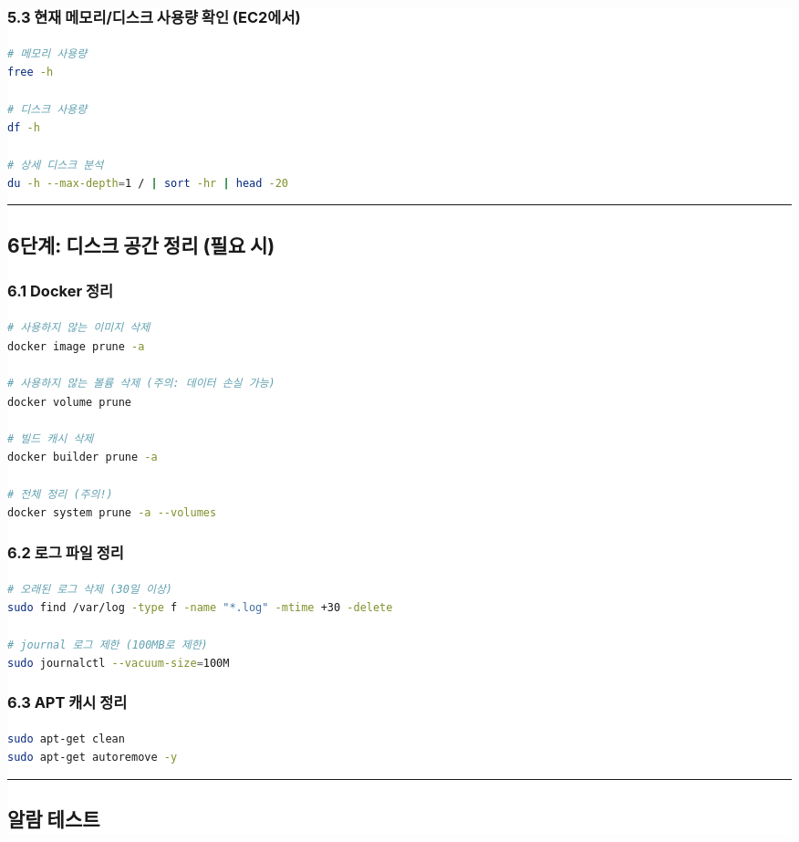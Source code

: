### 5.3 현재 메모리/디스크 사용량 확인 (EC2에서)

```bash
# 메모리 사용량
free -h

# 디스크 사용량
df -h

# 상세 디스크 분석
du -h --max-depth=1 / | sort -hr | head -20
```

---

## 6단계: 디스크 공간 정리 (필요 시)

### 6.1 Docker 정리

```bash
# 사용하지 않는 이미지 삭제
docker image prune -a

# 사용하지 않는 볼륨 삭제 (주의: 데이터 손실 가능)
docker volume prune

# 빌드 캐시 삭제
docker builder prune -a

# 전체 정리 (주의!)
docker system prune -a --volumes
```

### 6.2 로그 파일 정리

```bash
# 오래된 로그 삭제 (30일 이상)
sudo find /var/log -type f -name "*.log" -mtime +30 -delete

# journal 로그 제한 (100MB로 제한)
sudo journalctl --vacuum-size=100M
```

### 6.3 APT 캐시 정리

```bash
sudo apt-get clean
sudo apt-get autoremove -y
```

---

## 알람 테스트
